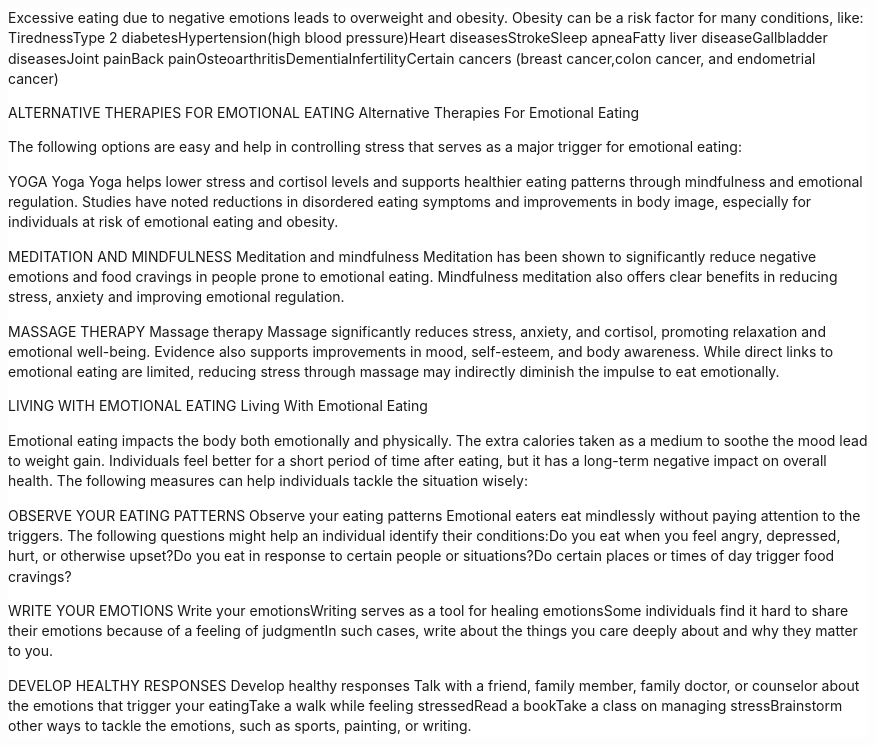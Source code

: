 
Excessive eating due to negative emotions leads to overweight and obesity.
Obesity can be a risk factor for many conditions, like:
TirednessType 2 diabetesHypertension(high blood pressure)Heart diseasesStrokeSleep apneaFatty liver diseaseGallbladder diseasesJoint painBack painOsteoarthritisDementiaInfertilityCertain cancers (breast cancer,colon cancer, and endometrial cancer)


ALTERNATIVE THERAPIES FOR EMOTIONAL EATING
Alternative Therapies For Emotional Eating

The following options are easy and help in controlling stress that serves as a major trigger for emotional eating:

YOGA
Yoga
Yoga helps lower stress and cortisol levels and supports healthier eating patterns through mindfulness and emotional regulation. Studies have noted reductions in disordered eating symptoms and improvements in body image, especially for individuals at risk of emotional eating and obesity.



MEDITATION AND MINDFULNESS
Meditation and mindfulness
Meditation has been shown to significantly reduce negative emotions and food cravings in people prone to emotional eating. Mindfulness meditation also offers clear benefits in reducing stress, anxiety and improving emotional regulation.

MASSAGE THERAPY
Massage therapy
Massage significantly reduces stress, anxiety, and cortisol, promoting relaxation and emotional well-being. Evidence also supports improvements in mood, self-esteem, and body awareness. While direct links to emotional eating are limited, reducing stress through massage may indirectly diminish the impulse to eat emotionally.


LIVING WITH EMOTIONAL EATING
Living With Emotional Eating

Emotional eating impacts the body both emotionally and physically. The extra calories taken as a medium to soothe the mood lead to weight gain. Individuals feel better for a short period of time after eating, but it has a long-term negative impact on overall health. The following measures can help individuals tackle the situation wisely:

OBSERVE YOUR EATING PATTERNS
Observe your eating patterns
Emotional eaters eat mindlessly without paying attention to the triggers. The following questions might help an individual identify their conditions:Do you eat when you feel angry, depressed, hurt, or otherwise upset?Do you eat in response to certain people or situations?Do certain places or times of day trigger food cravings?

WRITE YOUR EMOTIONS
Write your emotionsWriting serves as a tool for healing emotionsSome individuals find it hard to share their emotions because of a feeling of judgmentIn such cases, write about the things you care deeply about and why they matter to you.

DEVELOP HEALTHY RESPONSES
Develop healthy responses
Talk with a friend, family member, family doctor, or counselor about the emotions that trigger your eatingTake a walk while feeling stressedRead a bookTake a class on managing stressBrainstorm other ways to tackle the emotions, such as sports, painting, or writing.
